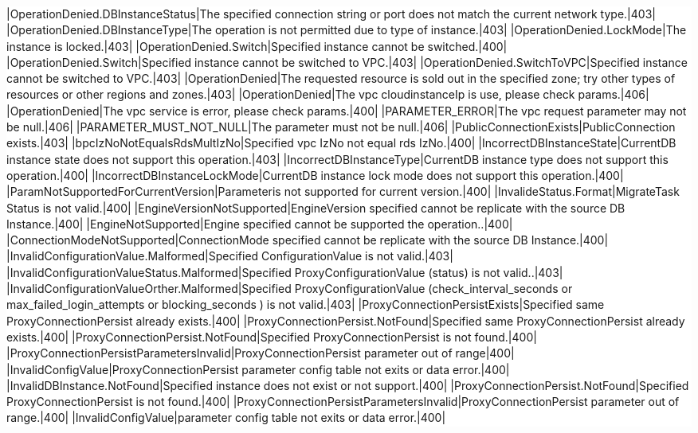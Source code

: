|OperationDenied.DBInstanceStatus|The specified connection string or port does not match the current network type.|403|
|OperationDenied.DBInstanceType|The operation is not permitted due to type of instance.|403|
|OperationDenied.LockMode|The instance is locked.|403|
|OperationDenied.Switch|Specified instance cannot be switched.|400|
|OperationDenied.Switch|Specified instance cannot be switched to VPC.|403|
|OperationDenied.SwitchToVPC|Specified instance cannot be switched to VPC.|403|
|OperationDenied|The requested resource is sold out in the specified zone; try other types of resources or other regions and zones.|403|
|OperationDenied|The vpc cloudinstanceIp is use, please check params.|406|
|OperationDenied|The vpc service is error, please check params.|400|
|PARAMETER\_ERROR|The vpc request parameter may not be null.|406|
|PARAMETER\_MUST\_NOT\_NULL|The parameter must not be null.|406|
|PublicConnectionExists|PublicConnection exists.|403|
|bpcIzNoNotEqualsRdsMultIzNo|Specified vpc IzNo not equal rds IzNo.|400|
|IncorrectDBInstanceState|CurrentDB instance state does not support this operation.|403|
|IncorrectDBInstanceType|CurrentDB instance type does not support this operation.|400|
|IncorrectDBInstanceLockMode|CurrentDB instance lock mode does not support this operation.|400|
|ParamNotSupportedForCurrentVersion|Parameteris not supported for current version.|400|
|InvalideStatus.Format|MigrateTask Status is not valid.|400|
|EngineVersionNotSupported|EngineVersion specified cannot be replicate with the source DB Instance.|400|
|EngineNotSupported|Engine specified cannot be supported the operation..|400|
|ConnectionModeNotSupported|ConnectionMode specified cannot be replicate with the source DB Instance.|400|
|InvalidConfigurationValue.Malformed|Specified ConfigurationValue is not valid.|403|
|InvalidConfigurationValueStatus.Malformed|Specified ProxyConfigurationValue \(status\) is not valid..|403|
|InvalidConfigurationValueOrther.Malformed|Specified ProxyConfigurationValue \(check\_interval\_seconds or max\_failed\_login\_attempts or blocking\_seconds \) is not valid.|403|
|ProxyConnectionPersistExists|Specified same ProxyConnectionPersist already exists.|400|
|ProxyConnectionPersist.NotFound|Specified same ProxyConnectionPersist already exists.|400|
|ProxyConnectionPersist.NotFound|Specified ProxyConnectionPersist is not found.|400|
|ProxyConnectionPersistParametersInvalid|ProxyConnectionPersist parameter out of range|400|
|InvalidConfigValue|ProxyConnectionPersist parameter config table not exits or data error.|400|
|InvalidDBInstance.NotFound|Specified instance does not exist or not support.|400|
|ProxyConnectionPersist.NotFound|Specified ProxyConnectionPersist is not found.|400|
|ProxyConnectionPersistParametersInvalid|ProxyConnectionPersist parameter out of range.|400|
|InvalidConfigValue|parameter config table not exits or data error.|400|


